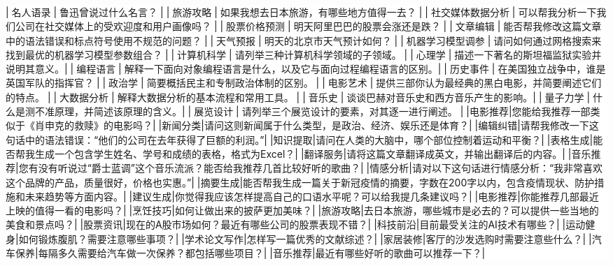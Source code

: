 | 名人语录                                       | 鲁迅曾说过什么名言？                                         |
| 旅游攻略                                       | 如果我想去日本旅游，有哪些地方值得一去？                     |
| 社交媒体数据分析                               | 可以帮我分析一下我们公司在社交媒体上的受欢迎度和用户画像吗？ |
| 股票价格预测                                 | 明天阿里巴巴的股票会涨还是跌？                               |
| 文章编辑                                       | 能否帮我修改这篇文章中的语法错误和标点符号使用不规范的问题？ |
| 天气预报                                       | 明天的北京市天气预计如何？                                   |
| 机器学习模型调参                               | 请问如何通过网格搜索来找到最优的机器学习模型参数组合？     |
| 计算机科学 | 请列举三种计算机科学领域的子领域。 |
| 心理学 | 描述一下著名的斯坦福监狱实验并说明其意义。|
| 编程语言 | 解释一下面向对象编程语言是什么，以及它与面向过程编程语言的区别。| 
| 历史事件 | 在美国独立战争中，谁是英国军队的指挥官？ |
| 政治学 | 简要概括民主和专制政治体制的区别。 |
| 电影艺术 | 提供三部你认为最经典的黑白电影，并简要阐述它们的特点。 |
| 大数据分析 | 解释大数据分析的基本流程和常用工具。 |
| 音乐史 | 谈谈巴赫对音乐史和西方音乐产生的影响。|
| 量子力学 | 什么是测不准原理，并简述该原理的含义。|
| 展览设计 | 请列举三个展览设计的要素，对其逐一进行阐述。 |
|电影推荐|您能给我推荐一部类似于《肖申克的救赎》的电影吗？|
|新闻分类|请问这则新闻属于什么类型，是政治、经济、娱乐还是体育？|
|编辑纠错|请帮我修改一下这句话中的语法错误：“他们的公司在去年获得了巨额的利润。”|
|知识提取|请问在人类的大脑中，哪个部位控制着运动和平衡？|
|表格生成|能否帮我生成一个包含学生姓名、学号和成绩的表格，格式为Excel？|
|翻译服务|请将这篇文章翻译成英文，并输出翻译后的内容。|
|音乐推荐|您有没有听说过“爵士蓝调”这个音乐流派？能否给我推荐几首比较好听的歌曲？|
|情感分析|请对以下这句话进行情感分析：“我非常喜欢这个品牌的产品，质量很好，价格也实惠。”|
|摘要生成|能否帮我生成一篇关于新冠疫情的摘要，字数在200字以内，包含疫情现状、防护措施和未来趋势等方面内容。|
|建议生成|你觉得我应该怎样提高自己的口语水平呢？可以给我提几条建议吗？|
|电影推荐|你能推荐几部最近上映的值得一看的电影吗？|
|烹饪技巧|如何让做出来的披萨更加美味？|
|旅游攻略|去日本旅游，哪些城市是必去的？可以提供一些当地的美食和景点吗？|
|股票资讯|现在的A股市场如何？最近有哪些公司的股票表现不错？|
|科技前沿|目前最受关注的AI技术有哪些？|
|运动健身|如何锻炼腹肌？需要注意哪些事项？|
|学术论文写作|怎样写一篇优秀的文献综述？|
|家居装修|客厅的沙发选购时需要注意些什么？|
|汽车保养|每隔多久需要给汽车做一次保养？都包括哪些项目？|
|音乐推荐|最近有哪些好听的歌曲可以推荐一下？|